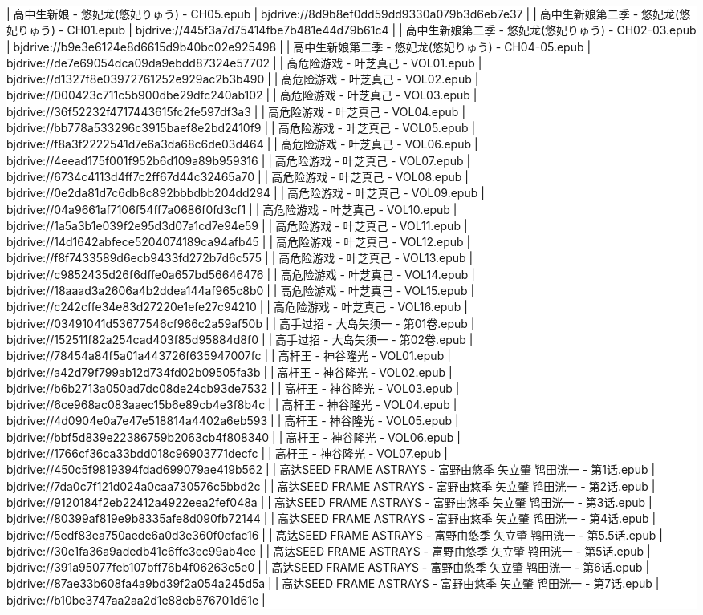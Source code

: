 | 高中生新娘 - 悠妃龙(悠妃りゅう) - CH05.epub | bjdrive://8d9b8ef0dd59dd9330a079b3d6eb7e37 |
| 高中生新娘第二季 - 悠妃龙(悠妃りゅう) - CH01.epub | bjdrive://445f3a7d75414fbe7b481e44d79b61c4 |
| 高中生新娘第二季 - 悠妃龙(悠妃りゅう) - CH02-03.epub | bjdrive://b9e3e6124e8d6615d9b40bc02e925498 |
| 高中生新娘第二季 - 悠妃龙(悠妃りゅう) - CH04-05.epub | bjdrive://de7e69054dca09da9ebdd87324e57702 |
| 高危险游戏 - 叶芝真己 - VOL01.epub | bjdrive://d1327f8e03972761252e929ac2b3b490 |
| 高危险游戏 - 叶芝真己 - VOL02.epub | bjdrive://000423c711c5b900dbe29dfc240ab102 |
| 高危险游戏 - 叶芝真己 - VOL03.epub | bjdrive://36f52232f4717443615fc2fe597df3a3 |
| 高危险游戏 - 叶芝真己 - VOL04.epub | bjdrive://bb778a533296c3915baef8e2bd2410f9 |
| 高危险游戏 - 叶芝真己 - VOL05.epub | bjdrive://f8a3f2222541d7e6a3da68c6de03d464 |
| 高危险游戏 - 叶芝真己 - VOL06.epub | bjdrive://4eead175f001f952b6d109a89b959316 |
| 高危险游戏 - 叶芝真己 - VOL07.epub | bjdrive://6734c4113d4ff7c2ff67d44c32465a70 |
| 高危险游戏 - 叶芝真己 - VOL08.epub | bjdrive://0e2da81d7c6db8c892bbbdbb204dd294 |
| 高危险游戏 - 叶芝真己 - VOL09.epub | bjdrive://04a9661af7106f54ff7a0686f0fd3cf1 |
| 高危险游戏 - 叶芝真己 - VOL10.epub | bjdrive://1a5a3b1e039f2e95d3d07a1cd7e94e59 |
| 高危险游戏 - 叶芝真己 - VOL11.epub | bjdrive://14d1642abfece5204074189ca94afb45 |
| 高危险游戏 - 叶芝真己 - VOL12.epub | bjdrive://f8f7433589d6ecb9433fd272b7d6c575 |
| 高危险游戏 - 叶芝真己 - VOL13.epub | bjdrive://c9852435d26f6dffe0a657bd56646476 |
| 高危险游戏 - 叶芝真己 - VOL14.epub | bjdrive://18aaad3a2606a4b2ddea144af965c8b0 |
| 高危险游戏 - 叶芝真己 - VOL15.epub | bjdrive://c242cffe34e83d27220e1efe27c94210 |
| 高危险游戏 - 叶芝真己 - VOL16.epub | bjdrive://03491041d53677546cf966c2a59af50b |
| 高手过招 - 大岛矢须一 - 第01卷.epub | bjdrive://152511f82a254cad403f85d95884d8f0 |
| 高手过招 - 大岛矢须一 - 第02卷.epub | bjdrive://78454a84f5a01a443726f635947007fc |
| 高杆王 - 神谷隆光 - VOL01.epub | bjdrive://a42d79f799ab12d734fd02b09505fa3b |
| 高杆王 - 神谷隆光 - VOL02.epub | bjdrive://b6b2713a050ad7dc08de24cb93de7532 |
| 高杆王 - 神谷隆光 - VOL03.epub | bjdrive://6ce968ac083aaec15b6e89cb4e3f8b4c |
| 高杆王 - 神谷隆光 - VOL04.epub | bjdrive://4d0904e0a7e47e518814a4402a6eb593 |
| 高杆王 - 神谷隆光 - VOL05.epub | bjdrive://bbf5d839e22386759b2063cb4f808340 |
| 高杆王 - 神谷隆光 - VOL06.epub | bjdrive://1766cf36ca33bdd018c96903771decfc |
| 高杆王 - 神谷隆光 - VOL07.epub | bjdrive://450c5f9819394fdad699079ae419b562 |
| 高达SEED FRAME ASTRAYS - 富野由悠季 矢立肇 鸨田洸一 - 第1话.epub | bjdrive://7da0c7f121d024a0caa730576c5bbd2c |
| 高达SEED FRAME ASTRAYS - 富野由悠季 矢立肇 鸨田洸一 - 第2话.epub | bjdrive://9120184f2eb22412a4922eea2fef048a |
| 高达SEED FRAME ASTRAYS - 富野由悠季 矢立肇 鸨田洸一 - 第3话.epub | bjdrive://80399af819e9b8335afe8d090fb72144 |
| 高达SEED FRAME ASTRAYS - 富野由悠季 矢立肇 鸨田洸一 - 第4话.epub | bjdrive://5edf83ea750aede6a0d3e360f0efac16 |
| 高达SEED FRAME ASTRAYS - 富野由悠季 矢立肇 鸨田洸一 - 第5.5话.epub | bjdrive://30e1fa36a9adedb41c6ffc3ec99ab4ee |
| 高达SEED FRAME ASTRAYS - 富野由悠季 矢立肇 鸨田洸一 - 第5话.epub | bjdrive://391a95077feb107bff76b4f06263c5e0 |
| 高达SEED FRAME ASTRAYS - 富野由悠季 矢立肇 鸨田洸一 - 第6话.epub | bjdrive://87ae33b608fa4a9bd39f2a054a245d5a |
| 高达SEED FRAME ASTRAYS - 富野由悠季 矢立肇 鸨田洸一 - 第7话.epub | bjdrive://b10be3747aa2aa2d1e88eb876701d61e |